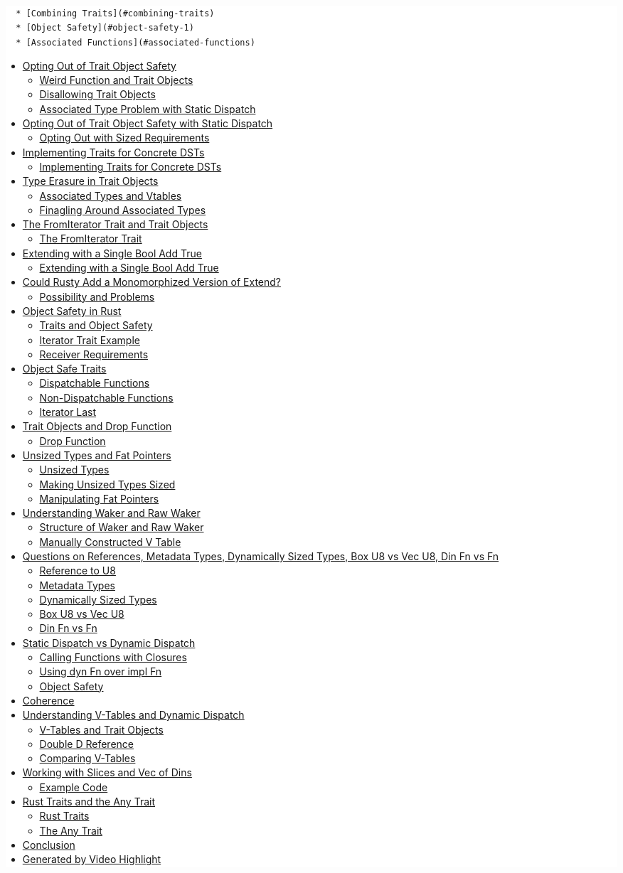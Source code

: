       * [Combining Traits](#combining-traits)
      * [Object Safety](#object-safety-1)
      * [Associated Functions](#associated-functions)
   * [Opting Out of Trait Object Safety](#opting-out-of-trait-object-safety)
      * [Weird Function and Trait Objects](#weird-function-and-trait-objects)
      * [Disallowing Trait Objects](#disallowing-trait-objects)
      * [Associated Type Problem with Static Dispatch](#associated-type-problem-with-static-dispatch)
   * [Opting Out of Trait Object Safety with Static Dispatch](#opting-out-of-trait-object-safety-with-static-dispatch)
      * [Opting Out with Sized Requirements](#opting-out-with-sized-requirements)
   * [Implementing Traits for Concrete DSTs](#implementing-traits-for-concrete-dsts)
      * [Implementing Traits for Concrete DSTs](#implementing-traits-for-concrete-dsts-1)
   * [Type Erasure in Trait Objects](#type-erasure-in-trait-objects)
      * [Associated Types and Vtables](#associated-types-and-vtables)
      * [Finagling Around Associated Types](#finagling-around-associated-types)
   * [The FromIterator Trait and Trait Objects](#the-fromiterator-trait-and-trait-objects)
      * [The FromIterator Trait](#the-fromiterator-trait)
   * [Extending with a Single Bool Add True](#extending-with-a-single-bool-add-true)
      * [Extending with a Single Bool Add True](#extending-with-a-single-bool-add-true-1)
   * [Could Rusty Add a Monomorphized Version of Extend?](#could-rusty-add-a-monomorphized-version-of-extend)
      * [Possibility and Problems](#possibility-and-problems)
   * [Object Safety in Rust](#object-safety-in-rust)
      * [Traits and Object Safety](#traits-and-object-safety)
      * [Iterator Trait Example](#iterator-trait-example)
      * [Receiver Requirements](#receiver-requirements)
   * [Object Safe Traits](#object-safe-traits)
      * [Dispatchable Functions](#dispatchable-functions)
      * [Non-Dispatchable Functions](#non-dispatchable-functions)
      * [Iterator Last](#iterator-last)
   * [Trait Objects and Drop Function](#trait-objects-and-drop-function)
      * [Drop Function](#drop-function)
   * [Unsized Types and Fat Pointers](#unsized-types-and-fat-pointers)
      * [Unsized Types](#unsized-types)
      * [Making Unsized Types Sized](#making-unsized-types-sized)
      * [Manipulating Fat Pointers](#manipulating-fat-pointers)
   * [Understanding Waker and Raw Waker](#understanding-waker-and-raw-waker)
      * [Structure of Waker and Raw Waker](#structure-of-waker-and-raw-waker)
      * [Manually Constructed V Table](#manually-constructed-v-table)
   * [Questions on References, Metadata Types, Dynamically Sized Types, Box U8 vs Vec U8, Din Fn vs Fn](#questions-on-references-metadata-types-dynamically-sized-types-box-u8-vs-vec-u8-din-fn-vs-fn)
      * [Reference to U8](#reference-to-u8)
      * [Metadata Types](#metadata-types)
      * [Dynamically Sized Types](#dynamically-sized-types-1)
      * [Box U8 vs Vec U8](#box-u8-vs-vec-u8)
      * [Din Fn vs Fn](#din-fn-vs-fn)
   * [Static Dispatch vs Dynamic Dispatch](#static-dispatch-vs-dynamic-dispatch-1)
      * [Calling Functions with Closures](#calling-functions-with-closures)
      * [Using dyn Fn over impl Fn](#using-dyn-fn-over-impl-fn)
      * [Object Safety](#object-safety-2)
   * [Coherence](#coherence)
   * [Understanding V-Tables and Dynamic Dispatch](#understanding-v-tables-and-dynamic-dispatch)
      * [V-Tables and Trait Objects](#v-tables-and-trait-objects)
      * [Double D Reference](#double-d-reference)
      * [Comparing V-Tables](#comparing-v-tables)
   * [Working with Slices and Vec of Dins](#working-with-slices-and-vec-of-dins)
      * [Example Code](#example-code)
   * [Rust Traits and the Any Trait](#rust-traits-and-the-any-trait)
      * [Rust Traits](#rust-traits)
      * [The Any Trait](#the-any-trait)
   * [Conclusion](#conclusion-2)
   * [Generated by Video Highlight](#generated-by-video-highlight)
